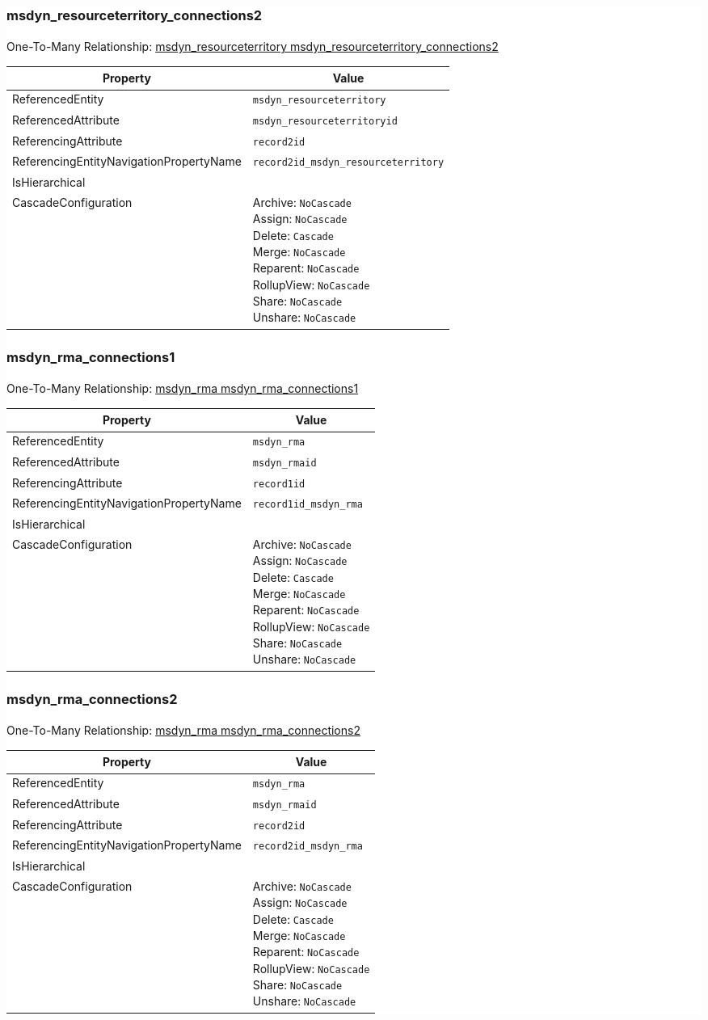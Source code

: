 ### <a name="BKMK_msdyn_resourceterritory_connections2"></a> msdyn_resourceterritory_connections2

One-To-Many Relationship: [msdyn_resourceterritory msdyn_resourceterritory_connections2](msdyn_resourceterritory.md#BKMK_msdyn_resourceterritory_connections2)

|Property|Value|
|---|---|
|ReferencedEntity|`msdyn_resourceterritory`|
|ReferencedAttribute|`msdyn_resourceterritoryid`|
|ReferencingAttribute|`record2id`|
|ReferencingEntityNavigationPropertyName|`record2id_msdyn_resourceterritory`|
|IsHierarchical||
|CascadeConfiguration|Archive: `NoCascade`<br />Assign: `NoCascade`<br />Delete: `Cascade`<br />Merge: `NoCascade`<br />Reparent: `NoCascade`<br />RollupView: `NoCascade`<br />Share: `NoCascade`<br />Unshare: `NoCascade`|

### <a name="BKMK_msdyn_rma_connections1"></a> msdyn_rma_connections1

One-To-Many Relationship: [msdyn_rma msdyn_rma_connections1](msdyn_rma.md#BKMK_msdyn_rma_connections1)

|Property|Value|
|---|---|
|ReferencedEntity|`msdyn_rma`|
|ReferencedAttribute|`msdyn_rmaid`|
|ReferencingAttribute|`record1id`|
|ReferencingEntityNavigationPropertyName|`record1id_msdyn_rma`|
|IsHierarchical||
|CascadeConfiguration|Archive: `NoCascade`<br />Assign: `NoCascade`<br />Delete: `Cascade`<br />Merge: `NoCascade`<br />Reparent: `NoCascade`<br />RollupView: `NoCascade`<br />Share: `NoCascade`<br />Unshare: `NoCascade`|

### <a name="BKMK_msdyn_rma_connections2"></a> msdyn_rma_connections2

One-To-Many Relationship: [msdyn_rma msdyn_rma_connections2](msdyn_rma.md#BKMK_msdyn_rma_connections2)

|Property|Value|
|---|---|
|ReferencedEntity|`msdyn_rma`|
|ReferencedAttribute|`msdyn_rmaid`|
|ReferencingAttribute|`record2id`|
|ReferencingEntityNavigationPropertyName|`record2id_msdyn_rma`|
|IsHierarchical||
|CascadeConfiguration|Archive: `NoCascade`<br />Assign: `NoCascade`<br />Delete: `Cascade`<br />Merge: `NoCascade`<br />Reparent: `NoCascade`<br />RollupView: `NoCascade`<br />Share: `NoCascade`<br />Unshare: `NoCascade`|
